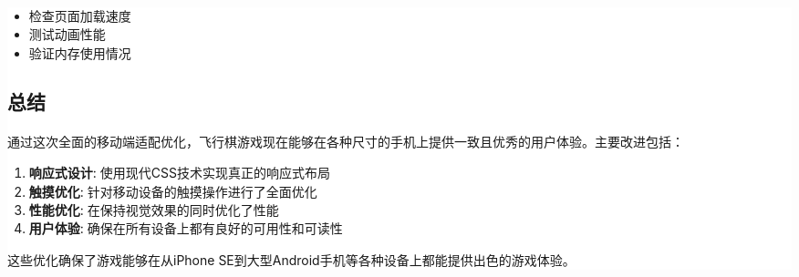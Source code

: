 - 检查页面加载速度
- 测试动画性能
- 验证内存使用情况

## 总结

通过这次全面的移动端适配优化，飞行棋游戏现在能够在各种尺寸的手机上提供一致且优秀的用户体验。主要改进包括：

1. **响应式设计**: 使用现代CSS技术实现真正的响应式布局
2. **触摸优化**: 针对移动设备的触摸操作进行了全面优化
3. **性能优化**: 在保持视觉效果的同时优化了性能
4. **用户体验**: 确保在所有设备上都有良好的可用性和可读性

这些优化确保了游戏能够在从iPhone SE到大型Android手机等各种设备上都能提供出色的游戏体验。

